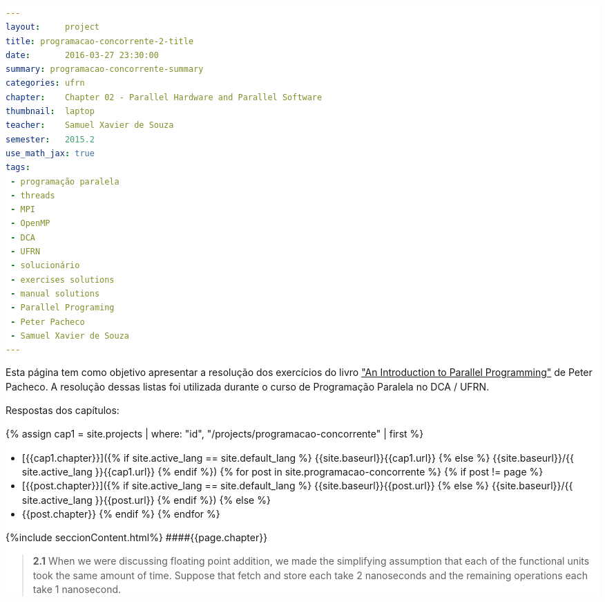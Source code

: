 ```yaml
---
layout:     project
title: programacao-concorrente-2-title      
date:       2016-03-27 23:30:00
summary: programacao-concorrente-summary   
categories: ufrn
chapter:    Chapter 02 - Parallel Hardware and Parallel Software
thumbnail:  laptop
teacher:    Samuel Xavier de Souza
semester:   2015.2
use_math_jax: true
tags:
 - programação paralela
 - threads
 - MPI
 - OpenMP
 - DCA
 - UFRN
 - solucionário
 - exercises solutions
 - manual solutions
 - Parallel Programing
 - Peter Pacheco
 - Samuel Xavier de Souza
---
```

Esta página tem como objetivo apresentar a resolução dos exercícios do livro ["An Introduction to Parallel Programming"][1]
de Peter Pacheco. A resolução dessas listas foi utilizada durante o curso de Programação Paralela no DCA / UFRN.

Respostas dos capítulos:

{% assign cap1 = site.projects | where: "id", "/projects/programacao-concorrente" | first %}

- [{{cap1.chapter}}]({% if site.active_lang == site.default_lang %} {{site.baseurl}}{{cap1.url}}
                                                    {% else %} {{site.baseurl}}/{{ site.active_lang }}{{cap1.url}} {% endif %})
{% for post in site.programacao-concorrente %}
{% if post != page %}
- [{{post.chapter}}]({% if site.active_lang == site.default_lang %} {{site.baseurl}}{{post.url}}
                                                    {% else %} {{site.baseurl}}/{{ site.active_lang }}{{post.url}} {% endif %})
{% else %}
- {{post.chapter}}
{% endif %}
{% endfor %}

[1]: https://www.cs.usfca.edu/~peter/ipp/
{%include seccionContent.html%}
####{{page.chapter}}
>__2.1__ When we were discussing floating point addition, we made the simplifying
         assumption that each of the functional units took the same amount of time.
         Suppose that fetch and store each take 2 nanoseconds and the remaining
         operations each take 1 nanosecond.
